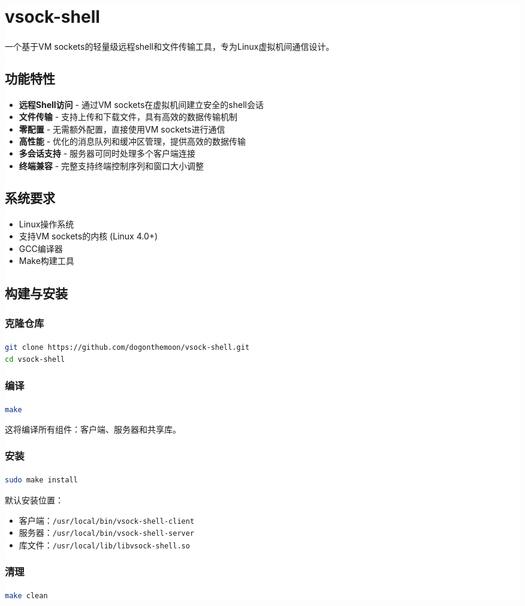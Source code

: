 # vsock-shell

一个基于VM sockets的轻量级远程shell和文件传输工具，专为Linux虚拟机间通信设计。

## 功能特性

- **远程Shell访问** - 通过VM sockets在虚拟机间建立安全的shell会话
- **文件传输** - 支持上传和下载文件，具有高效的数据传输机制
- **零配置** - 无需额外配置，直接使用VM sockets进行通信
- **高性能** - 优化的消息队列和缓冲区管理，提供高效的数据传输
- **多会话支持** - 服务器可同时处理多个客户端连接
- **终端兼容** - 完整支持终端控制序列和窗口大小调整

## 系统要求

- Linux操作系统
- 支持VM sockets的内核 (Linux 4.0+)
- GCC编译器
- Make构建工具

## 构建与安装

### 克隆仓库

```bash
git clone https://github.com/dogonthemoon/vsock-shell.git
cd vsock-shell
```

### 编译

```bash
make
```

这将编译所有组件：客户端、服务器和共享库。

### 安装

```bash
sudo make install
```

默认安装位置：
- 客户端：`/usr/local/bin/vsock-shell-client`
- 服务器：`/usr/local/bin/vsock-shell-server`
- 库文件：`/usr/local/lib/libvsock-shell.so`

### 清理

```bash
make clean
```
